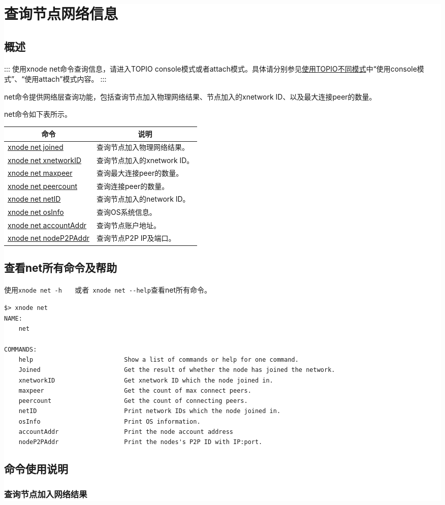 # 查询节点网络信息

## 概述

::: 使用xnode net命令查询信息，请进入TOPIO console模式或者attach模式。具体请分别参见[使用TOPIO不同模式](docs-cn/Tools/TOPIO/StartTOPIO)中“使用console模式”、“使用attach”模式内容。 :::

net命令提供网络层查询功能，包括查询节点加入物理网络结果、节点加入的xnetwork ID、以及最大连接peer的数量。

net命令如下表所示。

| 命令                                              | 说明                        |
| ------------------------------------------------- | --------------------------- |
| [xnode net joined](#查询节点加入网络结果)         | 查询节点加入物理网络结果。  |
| [xnode net xnetworkID](#查询节点加入的xnetworkID) | 查询节点加入的xnetwork ID。 |
| [xnode net maxpeer](#查询最大连peer的数量)        | 查询最大连接peer的数量。    |
| [xnode net peercount](#查询连接peer的数量)        | 查询连接peer的数量。        |
| [xnode net netID](#查询节点加入的networkID)       | 查询节点加入的network ID。  |
| [xnode net osInfo](#查询OS系统信息)               | 查询OS系统信息。            |
| [xnode net accountAddr](#查询节点账户地址)        | 查询节点账户地址。          |
| [xnode net nodeP2PAddr](#查询节点P2P_IP及端口)    | 查询节点P2P IP及端口。      |

## 查看net所有命令及帮助

使用`xnode net -h   ` 或者` xnode net --help`查看net所有命令。

```
$> xnode net
NAME:
    net

COMMANDS:
    help                         Show a list of commands or help for one command.
    Joined                       Get the result of whether the node has joined the network.
    xnetworkID                   Get xnetwork ID which the node joined in.
    maxpeer                      Get the count of max connect peers.
    peercount                    Get the count of connecting peers.
    netID                        Print network IDs which the node joined in.
    osInfo                       Print OS information.
    accountAddr                  Print the node account address
    nodeP2PAddr                  Print the nodes's P2P ID with IP:port.
```

## 命令使用说明

### 查询节点加入网络结果
